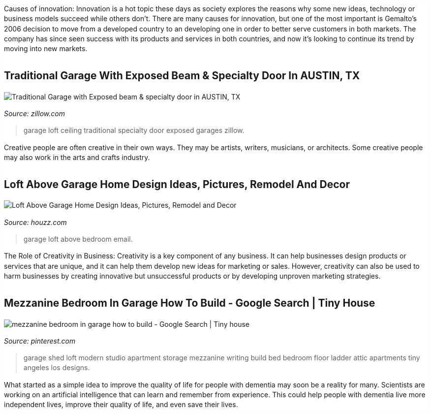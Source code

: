 
Causes of innovation:
Innovation is a hot topic these days as society explores the reasons why some new ideas, technology or business models succeed while others don’t. There are many causes for innovation, but one of the most important is Gemalto’s 2006 decision to move from a developed country to an developing one in order to better serve customers in both markets. The company has since seen success with its products and services in both countries, and now it’s looking to continue its trend by moving into new markets.

    
## Traditional Garage With Exposed Beam &amp; Specialty Door In AUSTIN, TX

<img loading=lazy src="https://photos.zillowstatic.com/i_g/ISx7k0jpefqd6c1000000000.jpg" onerror="this.onerror=null;this.src='https://tse2.mm.bing.net/th?id=OIP.ZELf9p0LUBtvCn90yOTvfAHaE7&amp;pid=15.1';" alt="Traditional Garage with Exposed beam &amp; specialty door in AUSTIN, TX">

_Source: zillow.com_

>garage loft ceiling traditional specialty door exposed garages zillow. 

	

Creative people are often creative in their own ways. They may be artists, writers, musicians, or architects. Some creative people may also work in the arts and crafts industry.

    
## Loft Above Garage Home Design Ideas, Pictures, Remodel And Decor

<img loading=lazy src="http://st.hzcdn.com/fimgs/c071b56e01084c0f_9452-w500-h400-b0-p0--traditional-bedroom.jpg" onerror="this.onerror=null;this.src='https://tse4.mm.bing.net/th?id=OIP.lGJ7Tg-5M9H0uKsR0IucQQHaF7&amp;pid=15.1';" alt="Loft Above Garage Home Design Ideas, Pictures, Remodel and Decor">

_Source: houzz.com_

>garage loft above bedroom email. 

	

The Role of Creativity in Business:
Creativity is a key component of any business. It can help businesses design products or services that are unique, and it can help them develop new ideas for marketing or sales. However, creativity can also be used to harm businesses by creating innovative but unsuccessful products or by developing unproven marketing strategies.

    
## Mezzanine Bedroom In Garage How To Build - Google Search | Tiny House

<img loading=lazy src="https://i.pinimg.com/736x/36/95/df/3695df5565ba04ba81575d3a04702931--garage-loft-apartment-loft-apartments.jpg" onerror="this.onerror=null;this.src='https://tse4.mm.bing.net/th?id=OIP.qDJSI-CkLxjZPllssZEWNQHaLH&amp;pid=15.1';" alt="mezzanine bedroom in garage how to build - Google Search | Tiny house">

_Source: pinterest.com_

>garage shed loft modern studio apartment storage mezzanine writing build bed bedroom floor ladder attic apartments tiny angeles los designs. 

	

What started as a simple idea to improve the quality of life for people with dementia may soon be a reality for many. Scientists are working on an artificial intelligence that can learn and remember from experience. This could help people with dementia live more independent lives, improve their quality of life, and even save their lives.
